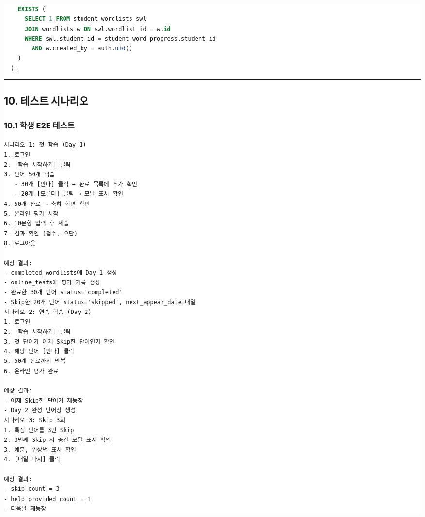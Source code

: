 ```sql
    EXISTS (
      SELECT 1 FROM student_wordlists swl
      JOIN wordlists w ON swl.wordlist_id = w.id
      WHERE swl.student_id = student_word_progress.student_id
        AND w.created_by = auth.uid()
    )
  );
```

------

## 10. 테스트 시나리오

### 10.1 학생 E2E 테스트

```
시나리오 1: 첫 학습 (Day 1)
1. 로그인
2. [학습 시작하기] 클릭
3. 단어 50개 학습
   - 30개 [안다] 클릭 → 완료 목록에 추가 확인
   - 20개 [모른다] 클릭 → 모달 표시 확인
4. 50개 완료 → 축하 화면 확인
5. 온라인 평가 시작
6. 10문항 입력 후 제출
7. 결과 확인 (점수, 오답)
8. 로그아웃

예상 결과:
- completed_wordlists에 Day 1 생성
- online_tests에 평가 기록 생성
- 완료한 30개 단어 status='completed'
- Skip한 20개 단어 status='skipped', next_appear_date=내일
시나리오 2: 연속 학습 (Day 2)
1. 로그인
2. [학습 시작하기] 클릭
3. 첫 단어가 어제 Skip한 단어인지 확인
4. 해당 단어 [안다] 클릭
5. 50개 완료까지 반복
6. 온라인 평가 완료

예상 결과:
- 어제 Skip한 단어가 재등장
- Day 2 완성 단어장 생성
시나리오 3: Skip 3회
1. 특정 단어를 3번 Skip
2. 3번째 Skip 시 중간 모달 표시 확인
3. 예문, 연상법 표시 확인
4. [내일 다시] 클릭

예상 결과:
- skip_count = 3
- help_provided_count = 1
- 다음날 재등장
```
